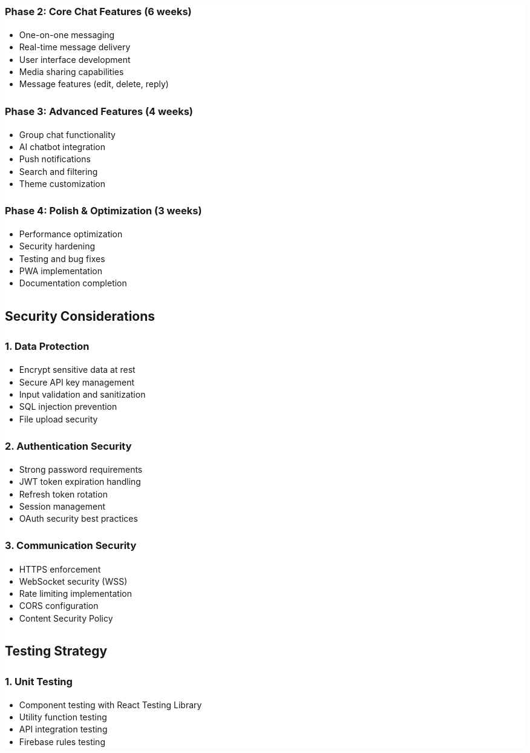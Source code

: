 ### Phase 2: Core Chat Features (6 weeks)
- One-on-one messaging
- Real-time message delivery
- User interface development
- Media sharing capabilities
- Message features (edit, delete, reply)

### Phase 3: Advanced Features (4 weeks)
- Group chat functionality
- AI chatbot integration
- Push notifications
- Search and filtering
- Theme customization

### Phase 4: Polish & Optimization (3 weeks)
- Performance optimization
- Security hardening
- Testing and bug fixes
- PWA implementation
- Documentation completion

## Security Considerations

### 1. Data Protection
- Encrypt sensitive data at rest
- Secure API key management
- Input validation and sanitization
- SQL injection prevention
- File upload security

### 2. Authentication Security
- Strong password requirements
- JWT token expiration handling
- Refresh token rotation
- Session management
- OAuth security best practices

### 3. Communication Security
- HTTPS enforcement
- WebSocket security (WSS)
- Rate limiting implementation
- CORS configuration
- Content Security Policy

## Testing Strategy

### 1. Unit Testing
- Component testing with React Testing Library
- Utility function testing
- API integration testing
- Firebase rules testing
